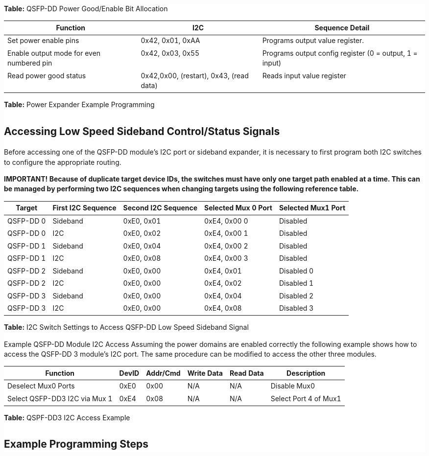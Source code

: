 **Table:** QSFP-DD Power Good/Enable Bit Allocation

|Function          |I2C           |Sequence Detail           |
|---|---|---|
|Set power enable pins       |0x42, 0x01, 0xAA        |Programs output value register.       |
|Enable output mode for even numbered pin |0x42, 0x03, 0x55        |Programs output config register (0 = output, 1 = input) |
|Read power good status      |0x42,0x00, (restart), 0x43, (read data) |Reads input value register        |

**Table:** Power Expander Example Programming

## Accessing Low Speed Sideband Control/Status Signals

Before accessing one of the QSFP-DD module’s I2C port or sideband expander, it is necessary to first program both I2C switches to configure the appropriate routing.

**IMPORTANT! Because of duplicate target device IDs, the switches must have only one target path enabled at a time. This can be managed by performing two I2C sequences when changing targets using the following reference table.**

|Target |First I2C Sequence| Second I2C Sequence| Selected Mux 0 Port| Selected Mux1 Port|
|---|---|---|---|---|
|QSFP-DD 0 |Sideband |0xE0, 0x01 |0xE4, 0x00 0  |Disabled |
|QSFP-DD 0 |I2C   |0xE0, 0x02 |0xE4, 0x00 1  |Disabled |
|QSFP-DD 1 |Sideband |0xE0, 0x04 |0xE4, 0x00 2  |Disabled |
|QSFP-DD 1 |I2C   |0xE0, 0x08 |0xE4, 0x00 3  |Disabled |
|QSFP-DD 2 |Sideband |0xE0, 0x00 |0xE4, 0x01  |Disabled 0 |
|QSFP-DD 2 |I2C   |0xE0, 0x00 |0xE4, 0x02  |Disabled 1 |
|QSFP-DD 3 |Sideband |0xE0, 0x00 |0xE4, 0x04  |Disabled 2 |
|QSFP-DD 3 |I2C   |0xE0, 0x00 |0xE4, 0x08  |Disabled 3 |

**Table:** I2C Switch Settings to Access QSFP-DD Low Speed Sideband Signal

Example QSFP-DD Module I2C Access
Assuming the power domains are enabled correctly the following example shows how to access
the QSFP-DD 3 module’s I2C port. The same procedure can be modified to access the other
three modules.

|Function|      DevID| Addr/Cmd |Write Data |Read Data |Description|
|---|---|---|---|---|---|
|Deselect Mux0 Ports    |0xE0 |0x00  |N/A   |N/A   |Disable Mux0|
|Select QSFP-DD3 I2C via Mux 1 |0xE4  |0x08   |N/A   |N/A   |Select Port 4 of Mux1|

**Table:** QSPF-DD3 I2C Access Example

## Example Programming Steps
